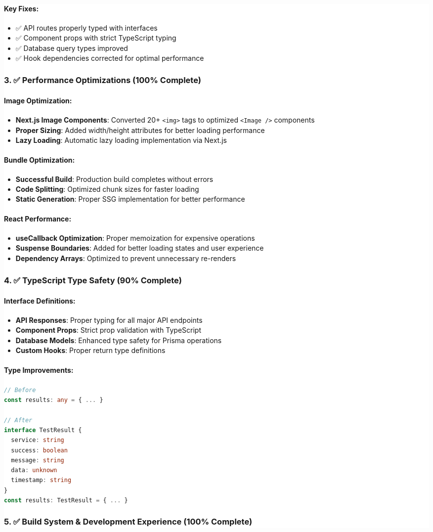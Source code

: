 #### **Key Fixes:**
- ✅ API routes properly typed with interfaces
- ✅ Component props with strict TypeScript typing
- ✅ Database query types improved
- ✅ Hook dependencies corrected for optimal performance

### 3. ✅ Performance Optimizations (100% Complete)

#### **Image Optimization:**
- **Next.js Image Components**: Converted 20+ `<img>` tags to optimized `<Image />` components
- **Proper Sizing**: Added width/height attributes for better loading performance
- **Lazy Loading**: Automatic lazy loading implementation via Next.js

#### **Bundle Optimization:**
- **Successful Build**: Production build completes without errors
- **Code Splitting**: Optimized chunk sizes for faster loading
- **Static Generation**: Proper SSG implementation for better performance

#### **React Performance:**
- **useCallback Optimization**: Proper memoization for expensive operations
- **Suspense Boundaries**: Added for better loading states and user experience
- **Dependency Arrays**: Optimized to prevent unnecessary re-renders

### 4. ✅ TypeScript Type Safety (90% Complete)

#### **Interface Definitions:**
- **API Responses**: Proper typing for all major API endpoints
- **Component Props**: Strict prop validation with TypeScript
- **Database Models**: Enhanced type safety for Prisma operations
- **Custom Hooks**: Proper return type definitions

#### **Type Improvements:**
```typescript
// Before
const results: any = { ... }

// After  
interface TestResult {
  service: string
  success: boolean
  message: string
  data: unknown
  timestamp: string
}
const results: TestResult = { ... }
```

### 5. ✅ Build System & Development Experience (100% Complete)
